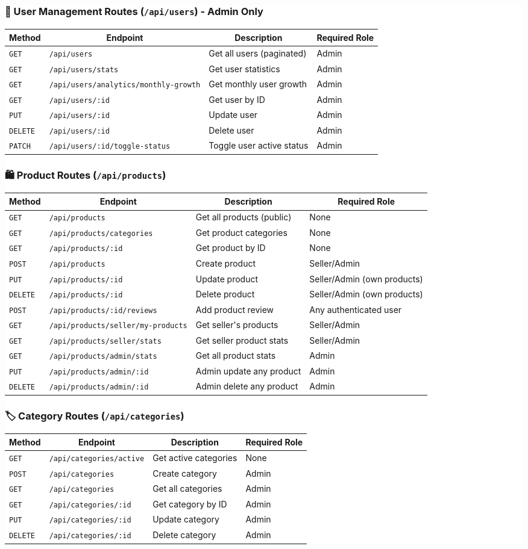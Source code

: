 ### 👥 User Management Routes (`/api/users`) - Admin Only

| Method | Endpoint | Description | Required Role |
|--------|----------|-------------|---------------|
| `GET` | `/api/users` | Get all users (paginated) | Admin |
| `GET` | `/api/users/stats` | Get user statistics | Admin |
| `GET` | `/api/users/analytics/monthly-growth` | Get monthly user growth | Admin |
| `GET` | `/api/users/:id` | Get user by ID | Admin |
| `PUT` | `/api/users/:id` | Update user | Admin |
| `DELETE` | `/api/users/:id` | Delete user | Admin |
| `PATCH` | `/api/users/:id/toggle-status` | Toggle user active status | Admin |

### 🛍️ Product Routes (`/api/products`)

| Method | Endpoint | Description | Required Role |
|--------|----------|-------------|---------------|
| `GET` | `/api/products` | Get all products (public) | None |
| `GET` | `/api/products/categories` | Get product categories | None |
| `GET` | `/api/products/:id` | Get product by ID | None |
| `POST` | `/api/products` | Create product | Seller/Admin |
| `PUT` | `/api/products/:id` | Update product | Seller/Admin (own products) |
| `DELETE` | `/api/products/:id` | Delete product | Seller/Admin (own products) |
| `POST` | `/api/products/:id/reviews` | Add product review | Any authenticated user |
| `GET` | `/api/products/seller/my-products` | Get seller's products | Seller/Admin |
| `GET` | `/api/products/seller/stats` | Get seller product stats | Seller/Admin |
| `GET` | `/api/products/admin/stats` | Get all product stats | Admin |
| `PUT` | `/api/products/admin/:id` | Admin update any product | Admin |
| `DELETE` | `/api/products/admin/:id` | Admin delete any product | Admin |

### 🏷️ Category Routes (`/api/categories`)

| Method | Endpoint | Description | Required Role |
|--------|----------|-------------|---------------|
| `GET` | `/api/categories/active` | Get active categories | None |
| `POST` | `/api/categories` | Create category | Admin |
| `GET` | `/api/categories` | Get all categories | Admin |
| `GET` | `/api/categories/:id` | Get category by ID | Admin |
| `PUT` | `/api/categories/:id` | Update category | Admin |
| `DELETE` | `/api/categories/:id` | Delete category | Admin |
